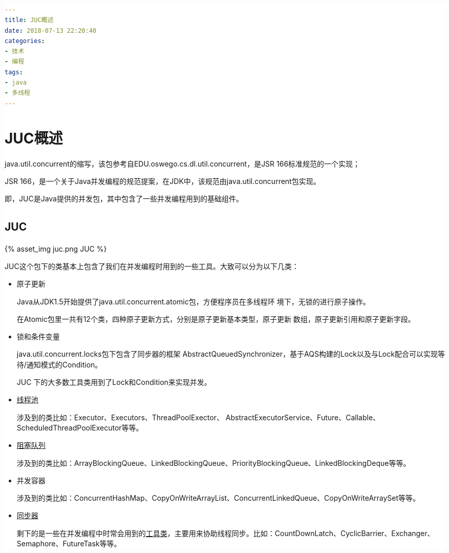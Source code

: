 ```yaml
---
title: JUC概述
date: 2018-07-13 22:20:40
categories: 
- 技术
- 编程
tags: 
- java
- 多线程
---
```

# JUC概述

java.util.concurrent的缩写，该包参考自EDU.oswego.cs.dl.util.concurrent，是JSR 166标准规范的一个实现；

JSR 166，是一个关于Java并发编程的规范提案，在JDK中，该规范由java.util.concurrent包实现。

即，JUC是Java提供的并发包，其中包含了一些并发编程用到的基础组件。



## JUC

{% asset_img juc.png JUC %}

JUC这个包下的类基本上包含了我们在并发编程时用到的一些工具。大致可以分为以下几类：

- 原子更新

  Java从JDK1.5开始提供了java.util.concurrent.atomic包，方便程序员在多线程环  境下，无锁的进行原子操作。
  
  在Atomic包里一共有12个类，四种原子更新方式，分别是原子更新基本类型，原子更新  数组，原子更新引用和原子更新字段。

- 锁和条件变量

  java.util.concurrent.locks包下包含了同步器的框架  AbstractQueuedSynchronizer，基于AQS构建的Lock以及与Lock配合可以实现等待/通知模式的Condition。
  
  JUC 下的大多数工具类用到了Lock和Condition来实现并发。

- [线程池](http://yukai.space/2017/05/08/java%E7%BA%BF%E7%A8%8B%E6%B1%A0%E7%9A%84%E4%BD%BF%E7%94%A8/)

  涉及到的类比如：Executor、Executors、ThreadPoolExector、  AbstractExecutorService、Future、Callable、ScheduledThreadPoolExecutor等等。

- [阻塞队列](http://yukai.space/2017/12/10/Java%E9%98%BB%E5%A1%9E%E9%98%9F%E5%88%97/)

  涉及到的类比如：ArrayBlockingQueue、LinkedBlockingQueue、PriorityBlockingQueue、LinkedBlockingDeque等等。

- 并发容器

  涉及到的类比如：ConcurrentHashMap、CopyOnWriteArrayList、ConcurrentLinkedQueue、CopyOnWriteArraySet等等。

- [同步器](http://yukai.space/2017/12/20/Java%E5%90%8C%E6%AD%A5%E5%B7%A5%E5%85%B7%E7%B1%BB/)

  剩下的是一些在并发编程中时常会用到的[工具类](http://yukai.space/2017/12/20/Java%E5%90%8C%E6%AD%A5%E5%B7%A5%E5%85%B7%E7%B1%BB/)，主要用来协助线程同步。比如：CountDownLatch、CyclicBarrier、Exchanger、Semaphore、FutureTask等等。
